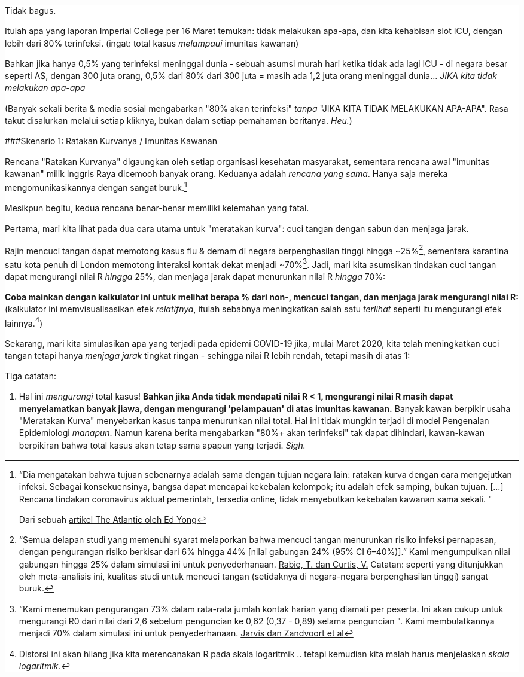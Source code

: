 Tidak bagus.

Itulah apa yang [laporan Imperial College per 16 Maret](http://www.imperial.ac.uk/mrc-global-infectious-disease-analysis/covid-19/report-9-impact-of-npis-on-covid-19/) temukan: tidak melakukan apa-apa, dan kita kehabisan slot ICU, dengan lebih dari 80% terinfeksi. 
(ingat: total kasus *melampaui* imunitas kawanan)

Bahkan jika hanya 0,5% yang terinfeksi meninggal dunia - sebuah asumsi murah hari ketika tidak ada lagi ICU - di negara besar seperti AS, dengan 300 juta orang, 0,5% dari 80% dari 300 juta = masih ada 1,2 juta orang meninggal dunia... *JIKA kita tidak melakukan apa-apa*

(Banyak sekali berita & media sosial mengabarkan "80% akan terinfeksi" *tanpa* "JIKA KITA TIDAK MELAKUKAN APA-APA". Rasa takut disalurkan melalui setiap kliknya, bukan dalam setiap pemahaman beritanya. *Heu.*)

###Skenario 1: Ratakan Kurvanya / Imunitas Kawanan

Rencana "Ratakan Kurvanya" digaungkan oleh setiap organisasi kesehatan masyarakat, sementara rencana awal "imunitas kawanan" milik Inggris Raya dicemooh banyak orang. Keduanya adalah *rencana yang sama*. Hanya saja mereka mengomunikasikannya dengan sangat buruk.[^yong]

[^yong]: “Dia mengatakan bahwa tujuan sebenarnya adalah sama dengan tujuan negara lain: ratakan kurva dengan cara mengejutkan infeksi. Sebagai konsekuensinya, bangsa dapat mencapai kekebalan kelompok; itu adalah efek samping, bukan tujuan. [...] Rencana tindakan coronavirus aktual pemerintah, tersedia online, tidak menyebutkan kekebalan kawanan sama sekali. "
    
    Dari sebuah [artikel The Atlantic oleh Ed Yong](https://www.theatlantic.com/health/archive/2020/03/coronavirus-pandemic-herd-immunity-uk-boris-johnson/608065/)

Mesikpun begitu, kedua rencana benar-benar memiliki kelemahan yang fatal.

Pertama, mari kita lihat pada dua cara utama untuk "meratakan kurva": cuci tangan dengan sabun dan menjaga jarak.

Rajin mencuci tangan dapat memotong kasus flu & demam di negara berpenghasilan tinggi hingga ~25%[^handwashing], sementara karantina satu kota penuh di London memotong interaksi kontak dekat menjadi ~70%[^london]. Jadi, mari kita asumsikan tindakan cuci tangan dapat mengurangi nilai R *hingga* 25%, dan menjaga jarak dapat menurunkan nilai R *hingga* 70%:

[^handwashing]: “Semua delapan studi yang memenuhi syarat melaporkan bahwa mencuci tangan menurunkan risiko infeksi pernapasan, dengan pengurangan risiko berkisar dari 6% hingga 44% [nilai gabungan 24% (95% CI 6–40%)].” Kami mengumpulkan nilai gabungan hingga 25% dalam simulasi ini untuk penyederhanaan. [Rabie, T. dan Curtis, V.](https://onlinelibrary.wiley.com/doi/full/10.1111/j.1365-3156.2006.01568.x) Catatan: seperti yang ditunjukkan oleh meta-analisis ini, kualitas studi untuk mencuci tangan (setidaknya di negara-negara berpenghasilan tinggi) sangat buruk.

[^london]: “Kami menemukan pengurangan 73% dalam rata-rata jumlah kontak harian yang diamati per peserta. Ini akan cukup untuk mengurangi R0 dari nilai dari 2,6 sebelum penguncian ke 0,62 (0,37 - 0,89) selama penguncian ". Kami membulatkannya menjadi 70% dalam simulasi ini untuk penyederhanaan. [Jarvis dan Zandvoort et al](https://cmmid.github.io/topics/covid19/comix-impact-of-physical-distance-measures-on-transmission-in-the-UK.html)

**Coba mainkan dengan kalkulator ini untuk melihat berapa % dari <span class="nowrap">non-<icon s></icon>,</span> mencuci tangan, dan menjaga jarak mengurangi nilai R:** (kalkulator ini memvisualisasikan efek *relatifnya*, itulah sebabnya meningkatkan salah satu *terlihat* seperti itu mengurangi efek lainnya.[^log_caveat])

[^log_caveat]: Distorsi ini akan hilang jika kita merencanakan R pada skala logaritmik .. tetapi kemudian kita malah harus menjelaskan *skala logaritmik.*

<div class="sim">
		<iframe src="sim?stage=int-2a&format=calc" width="285" height="260"></iframe>
</div>

Sekarang, mari kita simulasikan apa yang terjadi pada epidemi COVID-19 jika, mulai Maret 2020, kita telah meningkatkan cuci tangan tetapi hanya *menjaga jarak* tingkat ringan - sehingga nilai R lebih rendah, tetapi masih di atas 1:

<div class="sim">
		<iframe src="sim?stage=int-2&format=lines" width="800" height="540"></iframe>
</div>

Tiga catatan:

1. Hal ini *mengurangi* total kasus! **Bahkan jika Anda tidak mendapati nilai R < 1, mengurangi nilai R masih dapat menyelamatkan banyak jiawa, dengan mengurangi 'pelampauan' di atas imunitas kawanan.** Banyak kawan berpikir usaha "Meratakan Kurva" menyebarkan kasus tanpa menurunkan nilai total. Hal ini tidak mungkin terjadi di model Pengenalan Epidemiologi *manapun*. Namun karena berita mengabarkan "80%+ akan terinfeksi" tak dapat dihindari, kawan-kawan berpikiran bahwa total kasus akan tetap sama apapun yang terjadi. *Sigh.*


[^timestamp]: Catatan kaki ini akan berisi sumber, tautan, dan komentar tambahan. Sukai komentar ini!
[^serial_interval]: “Interval [serial] rata-rata adalah 3,96 hari (95% CI 3,53–4,39 hari)”. [Du Z, Xu X, Wu Y, Wang L, Cowling BJ, Ancel Meyers L](https://wwwnc.cdc.gov/eid/article/26/6/20-0357_article) (Catatan: Artikel yang dirilis lebih awal tidak dianggap sebagai versi akhir)
[^caveats]: **Ingat: semua simulasi ini sudah sangat disederhanakan, untuk keperluan edukasi.**
[^penularan]: “Angka median periode komunikasi \[...\] adalah 9,5 hari.” [Hu, Z., Song, C., Xu, C. et al](https://link.springer.com/article/10.1007/s11427-020-1661-4) Ya, kita tahu "angka median" tidak sama dengan "rata-rata". Untuk keperluan edukasi sederhana, ini cukup mendekati.
[^sir]: Untuk penjelasan Model SIR yang lebih teknis, lihat [the Institute for Disease Modeling](https://www.idmod.org/docs/hiv/model-sir.html#) dan [Wikipedia](https://en.wikipedia.org/wiki/Compartmental_models_in_epidemiology#The_SIR_model)
[^seir]: Untuk penjelasan Model SEIR yang lebih teknis, lihat, lihat [the Institute for Disease Modeling](https://www.idmod.org/docs/hiv/model-seir.html) dan [Wikipedia](https://en.wikipedia.org/wiki/Compartmental_models_in_epidemiology#The_SEIR_model)
[^latent]: “Dengan asumsi distribusi periode inkubasi rata-rata 5,2 hari dari studi terpisah kasus COVID-19 awal, kami menyimpulkan bahwa infeksi dimulai dari 2,3 hari (95% CI, 0,8-3,0 hari) sebelum timbulnya gejala” (translation: Dengan asumsi gejala dimulai pada 5 hari, infeksi dimulai 2 hari sebelumnya = Infeksi dimulai pada 3 hari) [He, X., Lau, E.H.Y., Wu, P. et al.](https://www.nature.com/articles/s41591-020-0869-5)
[^r0_flu]: “Angka R median untuk influenza musiman adalah 1,28 (IQR: 1,19–1,37)” [Biggerstaff, M., Cauchemez, S., Reed, C. et al.](https://bmcinfectdis.biomedcentral.com/articles/10.1186/1471-2334-14-480)
[^r0_covid]: “Kami memperkirakan angka reproduksi dasar R0 dari 2019-nCoV berkisar 2,2 (90% interval berkepadatan tinggi: 1,4–3,8)” [Riou J, Althaus CL.](https://www.ncbi.nlm.nih.gov/pmc/articles/PMC7001239/)
[^r0_wuhan]: “kami menghitung nilai median R0 sebesar 5,7 (95% CI 3,8–8,9)” [Sanche S, Lin YT, Xu C, Romero-Severson E, Hengartner N, Ke R.](https://wwwnc.cdc.gov/eid/article/26/7/20-0282_article)
[^r0_caveats_sim]: Ini berpura-pura bahwa Anda sama-sama menular di seluruh "periode menular" Anda. Sekali lagi, penyederhanaan untuk tujuan pendidikan.
[^rumus_tepat]: Ingat R = R<sub>0</sub> * rasio penularan yang dibolehkan. Ingat juga bahwa rasio penularan yang dibolehkan = 1 - rasio penularan yang *dihentikan*.
[^icu_covid]: ["Persentase kasus COVID-19 di Amerika Serikat pada 12 Februari hingga 16 Maret 2020 yang dimasukkan ke *intensive care unit*, menurut kelompok umur"](https://www.statista.com/statistics/1105420/covid-icu-admission-rates-us-by-age-group/). Antara 4,9% hingga 11,5% dari *semua* kasus COVID-19 memerlukan ICU. Between 4.9% to 11.5% of *all* COVID-19 cases required ICU. Dengan murah hati memilih kisaran yang lebih rendah, yaitu 5% atau 1 dari 20. Perhatikan bahwa total ini khusus untuk struktur usia AS, dan akan lebih tinggi di negara-negara dengan populasi yang lebih tua, lebih rendah di negara-negara dengan populasi yang lebih muda.
[^icu_us]: “Total kasur ICU = 96.596”. Dari [the Society of Critical Care Medicine](https://sccm.org/Blog/March-2020/United-States-Resource-Availability-for-COVID-19) Populasi AS adalah 328.200.000 pada tahun 2019. 96.596 dari 328.200.000 = sekitar 1 per 3400. 
[^lockdown_harvard]: “Tidak ada intervensi lain, metrik kunci untuk keberhasilan pembatasan sosial adalah apakah kapasitas perawatan kritis terlampaui. Untuk menghindari ini, pembatasan sosial yang lama atau berselang mungkin diperlukan hingga tahun 2022.” [Kissler dan Tedijanto et al](https://science.sciencemag.org/content/early/2020/04/14/science.abb5793)
[^loneliness]: Lihat [Gambar 6 dari Holt-Lunstad & Smith 2010](https://journals.sagepub.com/doi/abs/10.1177/1745691614568352). Tentu saja, penolakan besar bahwa mereka menemukan *korelasi*. Tetapi kecuali jika Anda ingin mencoba secara acak menugaskan orang untuk kesepian seumur hidup, bukti pengamatan adalah semua yang akan Anda dapatkan.
[^timeline]: **3 hari rata-rata terjadi infeksi:** "Dengan asumsi distribusi periode inkubasi rata-rata 5,2 hari dari studi terpisah kasus COVID-19 awal, kami menyimpulkan bahwa infeksi dimulai dari 2,3 hari (95% CI, 0,8-3,0 hari) sebelum timbulnya gejala" (terjemahan: Gejala asumsi dimulai pada 5 hari, infeksi mulai 2 hari sebelumnya = Infeksi dimulai pada 3 hari) [He, X., Lau, E.H.Y., Wu, P. et al.](https://www.nature.com/articles/s41591-020-0869-5)  
[^pre_symp]: “Kami memperkirakan bahwa 44% (interval kepercayaan 95%, 25-69%) dari kasus sekunder terinfeksi selama tahap presimptomatik kasus indeks” [He, X., Lau, E.H.Y., Wu, P. et al](https://www.nature.com/articles/s41591-020-0869-5)
[^ebola]: “Pelacakan kontak adalah intervensi penting di Liberia dan merupakan salah satu upaya penelusuran kontak terbesar selama epidemi dalam sejarah.” [Swanson KC, Altare C, Wesseh CS, et al.](https://www.ncbi.nlm.nih.gov/pmc/articles/PMC6152989/)
[^dp3t_details]: Untuk mencegah "prank" (orang-orang yang secara keliru mengklaim terinfeksi), Protokol DP-3T mengharuskan rumah sakit terlebih dahulu memberi Anda *One-Time Passcode (OTP)* atau Kode Masuk Satu Kali yang memungkinkan Anda mengunggah pesan Anda.
[^tcn]: [*Temporary Contact Numbers* atau Nomor Kontak Sementara, sebuah protokol pelacakan kontak yang terdesentralisasi dan mengutamakan privasi](https://github.com/TCNCoalition/TCN#tcn-protocol)
[^pact]: [PACT: Private Automated Contact Tracing](https://pact.mit.edu/)
[^gapple]: [Apple dan Google bermitra dengan teknologi pelacakan kontak COVID-19](https://www.apple.com/ca/newsroom/2020/04/apple-and-google-partner-on-covid-19-contact-tracing-technology/). Dicatat bahwa mereka tidak membuat aplikasinya *oleh mereka sendiri*, hanya membuat sistem yang dapat *mendukung* aplikasi sejenisnya.
[^rant]: Banyak laporan berita - dan sejujurnya, banyak makalah penelitian - tidak membedakan antara "kasus yang tidak menunjukkan gejala ketika kami mengujinya" (pra-gejala) dan "kasus yang tidak menunjukkan gejala *sama sekali*" (tanpa gejala yang sebenarnya). Satu-satunya cara Anda mengetahui perbedaannya adalah dengan menindaklanjuti kasus-kasus nanti.
[^oxford]: Dari penelitian Oxford yang sama yang pertama merekomendasikan aplikasi untuk melawan COVID-19: [Luca Ferretti & Chris Wymant et al](https://science.sciencemag.org/content/early/2020/04/09/science.abb6936/tab-figures-data) Lihat Gambar 2. Asumsikan R<sub>0</sub> = 2,0, mereka menemukan bahwa:    
[^incoming]: “Tidak satu pun dari masker bedah ini yang memperlihatkan kinerja filter yang memadai dan karakteristik kecocokan wajah untuk dipertimbangkan sebagai alat perlindungan pernapasan.” [Tara Oberg & Lisa M. Brosseau](https://www.sciencedirect.com/science/article/pii/S0196655307007742)
[^outgoing]: “Keseluruhan pengurangan 3,4 kali lipat [pengurangan 70%] dalam jumlah salinan aerosol yang kami amati dikombinasikan dengan penghilangan semprotan tetesan besar yang hampir lengkap yang ditunjukkan oleh Johnson et al. menunjukkan bahwa masker bedah yang dikenakan oleh orang yang terinfeksi dapat memiliki dampak yang signifikan secara klinis pada penularan.” [Milton DK, Fabian MP, Cowling BJ, Grantham ML, McDevitt JJ](https://www.ncbi.nlm.nih.gov/pmc/articles/PMC3591312/)
[^homemade]: [Davies, A., Thompson, K., Giri, K., Kafatos, G., Walker, J., & Bennett, A](https://www.cambridge.org/core/journals/disaster-medicine-and-public-health-preparedness/article/testing-the-efficacy-of-homemade-masks-would-they-protect-in-an-influenza-pandemic/0921A05A69A9419C862FA2F35F819D55) Lihat Tabel 1: T-shirt berbahan 100% katun memiliki sekitar 2/3 efisiensi penyaringan layaknya masker bedah, berdasarkan dua aerosol bakteri yang mereka uji.
[^replication]: Ilmuwan sebenarnya mana pun yang membaca kalimat terakhir itu mungkin sedang tertawa saat ini. Lihat: [p-hacking](https://en.wikipedia.org/wiki/Data_dredging), [krisis replikasi](https://en.wikipedia.org/wiki/Replication_crisis))
[^precautionary]: “Sudah waktunya untuk menerapkan prinsip kehati-hatian” [Trisha Greenhalgh et al \[PDF\]](https://www.bmj.com/content/bmj/369/bmj.m1435.full.pdf)
[^mask_args]: **"Kita perlu menyelamatkan persediaan untuk rumah sakit."** *Sangat setuju.* Tetapi itu lebih kepada argumen untuk meningkatkan produksi masker, bukan pendistribusiannya. Untuk sementara waktu, kita bisa membuat masker kain.
[^heat]: “Peningkatan temperatur sebesar satu-derajat Celsius [...] menurunkan nilai R sebesar 0,0225” dan “Rata-rata nilai R dari 100 kota ini adalah 1,83”. 0,0225 ÷ 1,83 = ~1,2%. [Wang, Jingyuan dan Tang, Ke dan Feng, Kai dan Lv, Weifeng](https://papers.ssrn.com/sol3/Papers.cfm?abstract_id=3551767)
[^nyc_heat]: Pada tahun 2019 di Central Park, bulan terpanas (Juli) adalah 79,6°F, bulan terdingin (Jan) adalah 32,5°F. Perbedaannya adalah 47,1°F, atau ~ 26°C. [PDF dari Weather.gov](https://www.weather.gov/media/okx/Climate/CentralPark/monthlyannualtemp.pdf)
[^SARS immunity]: "Antibodi spesifik SARS dipertahankan selama rata-rata 2 tahun [...] Dengan demikian, pasien SARS mungkin rentan terhadap infeksi ulang ≥ 3 tahun setelah paparan awal." [Wu LP, Wang NC, Chang YH, et al.](https://www.ncbi.nlm.nih.gov/pmc/articles/PMC2851497/) "Sedihnya" kita tidak akan pernah tahu berapa lama kekebalan SARS akan benar-benar bertahan, karena kita memberantasnya begitu cepat.
[^cold immunity]: “Kami tidak menemukan perbedaan yang signifikan antara probabilitas pengujian positif setidaknya satu kali dan probabilitas kekambuhan untuk beta-coronavirus HKU1 dan OC43 pada 34 minggu setelah infeksi awal/pertama.” [Marta Galanti & Jeffrey Shaman (PDF)](http://www.columbia.edu/~jls106/galanti_shaman_ms_supp.pdf)
[^unclear]: “Sekali seseorang melawan virus, partikel virus cenderung untuk tetap hidup berlama-lama. Ini tidak dapat menyebabkan infeksi, tetapi mereka dapat memicu tes positif. " [from STAT News by Andrew Joseph](https://www.statnews.com/2020/04/20/everything-we-know-about-coronavirus-immunity-and-antibodies-and-plenty-we-still-dont/)
[^monkeys]: Dari [Bao et al.](https://www.biorxiv.org/content/10.1101/2020.03.13.990226v1.abstract) *Penafian: Artikel ini adalah pracetak dan belum disertifikasi oleh ulasan sejawat.* Juga, untuk menekankan: mereka hanya menguji infeksi ulang 28 hari kemudian. 
[^vax_enough]: "Jika vaksin coronavirus tiba, bisakah dunia membuat cukup (vaksin)?" [oleh Roxanne Khamsi, di Nature](https://www.nature.com/articles/d41586-020-01063-8)
[^vax_safe]: “Jangan terburu-buru menggunakan vaksin COVID-19 dan obat-obatan tanpa jaminan keamanan yang memadai” [oleh Shibo Jiang, di Nature](https://www.nature.com/articles/d41586-020-00751-9)
[^dry_land]: Metafora daratan kering [dari Marc Lipsitch & Yonatan Grad, di STAT News](https://www.statnews.com/2020/04/01/navigating-covid-19-pandemic/)